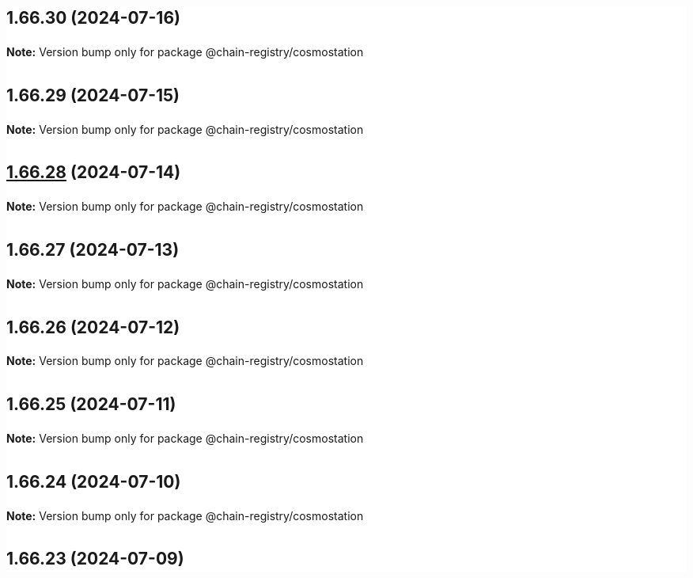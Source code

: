 


## 1.66.30 (2024-07-16)

**Note:** Version bump only for package @chain-registry/cosmostation





## 1.66.29 (2024-07-15)

**Note:** Version bump only for package @chain-registry/cosmostation





## [1.66.28](https://github.com/cosmology-tech/chain-registry/compare/@chain-registry/cosmostation@1.66.27...@chain-registry/cosmostation@1.66.28) (2024-07-14)

**Note:** Version bump only for package @chain-registry/cosmostation





## 1.66.27 (2024-07-13)

**Note:** Version bump only for package @chain-registry/cosmostation





## 1.66.26 (2024-07-12)

**Note:** Version bump only for package @chain-registry/cosmostation





## 1.66.25 (2024-07-11)

**Note:** Version bump only for package @chain-registry/cosmostation





## 1.66.24 (2024-07-10)

**Note:** Version bump only for package @chain-registry/cosmostation





## 1.66.23 (2024-07-09)
